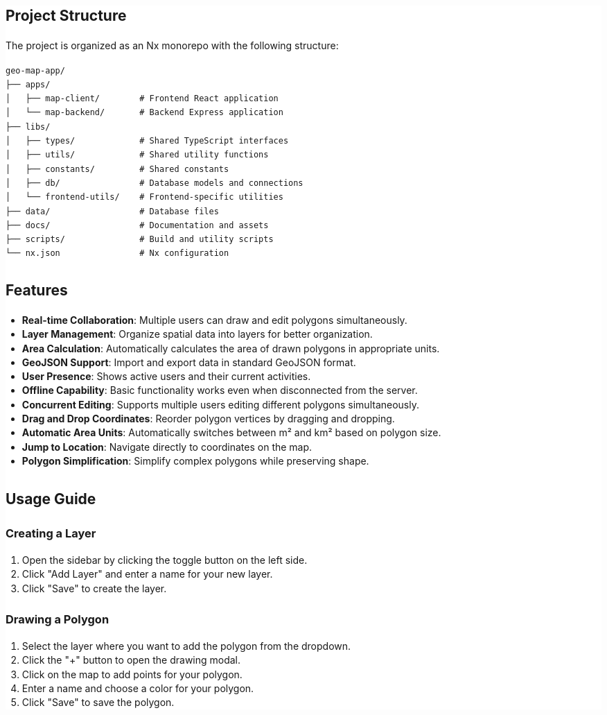 ## Project Structure

The project is organized as an Nx monorepo with the following structure:

```
geo-map-app/
├── apps/
│   ├── map-client/        # Frontend React application
│   └── map-backend/       # Backend Express application
├── libs/
│   ├── types/             # Shared TypeScript interfaces
│   ├── utils/             # Shared utility functions
│   ├── constants/         # Shared constants
│   ├── db/                # Database models and connections
│   └── frontend-utils/    # Frontend-specific utilities
├── data/                  # Database files
├── docs/                  # Documentation and assets
├── scripts/               # Build and utility scripts
└── nx.json                # Nx configuration
```

## Features

- **Real-time Collaboration**: Multiple users can draw and edit polygons simultaneously.
- **Layer Management**: Organize spatial data into layers for better organization.
- **Area Calculation**: Automatically calculates the area of drawn polygons in appropriate units.
- **GeoJSON Support**: Import and export data in standard GeoJSON format.
- **User Presence**: Shows active users and their current activities.
- **Offline Capability**: Basic functionality works even when disconnected from the server.
- **Concurrent Editing**: Supports multiple users editing different polygons simultaneously.
- **Drag and Drop Coordinates**: Reorder polygon vertices by dragging and dropping.
- **Automatic Area Units**: Automatically switches between m² and km² based on polygon size.
- **Jump to Location**: Navigate directly to coordinates on the map.
- **Polygon Simplification**: Simplify complex polygons while preserving shape.

## Usage Guide

### Creating a Layer

1. Open the sidebar by clicking the toggle button on the left side.
2. Click "Add Layer" and enter a name for your new layer.
3. Click "Save" to create the layer.

### Drawing a Polygon

1. Select the layer where you want to add the polygon from the dropdown.
2. Click the "+" button to open the drawing modal.
3. Click on the map to add points for your polygon.
4. Enter a name and choose a color for your polygon.
5. Click "Save" to save the polygon.
